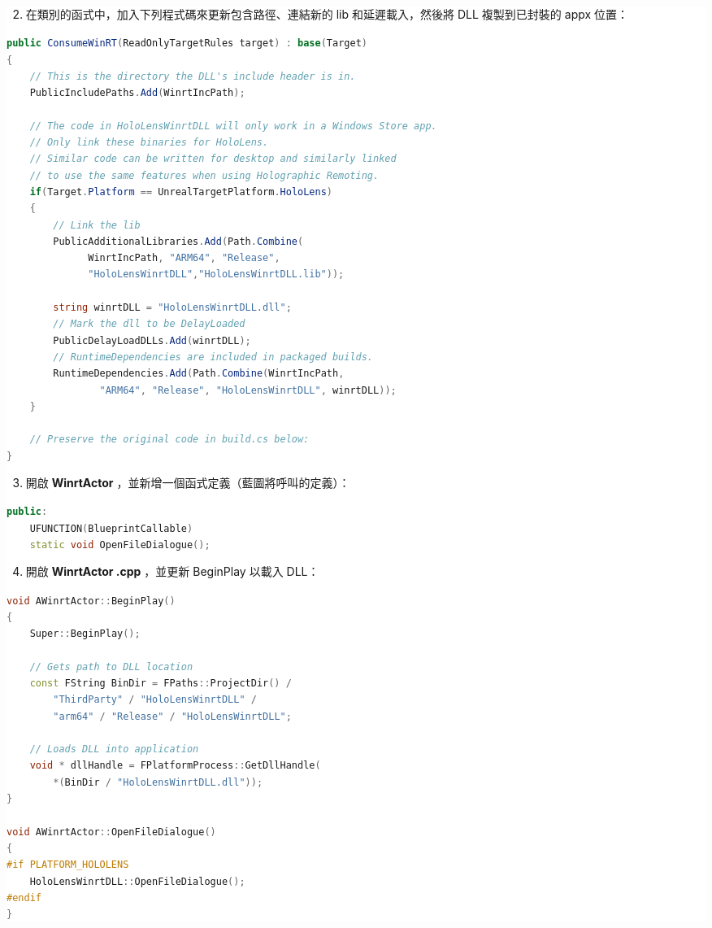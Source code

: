 2. 在類別的函式中，加入下列程式碼來更新包含路徑、連結新的 lib 和延遲載入，然後將 DLL 複製到已封裝的 appx 位置：

```cs
public ConsumeWinRT(ReadOnlyTargetRules target) : base(Target)
{
    // This is the directory the DLL's include header is in.
    PublicIncludePaths.Add(WinrtIncPath);

    // The code in HoloLensWinrtDLL will only work in a Windows Store app.
    // Only link these binaries for HoloLens.
    // Similar code can be written for desktop and similarly linked 
    // to use the same features when using Holographic Remoting.
    if(Target.Platform == UnrealTargetPlatform.HoloLens)
    {
        // Link the lib
        PublicAdditionalLibraries.Add(Path.Combine(
              WinrtIncPath, "ARM64", "Release",
              "HoloLensWinrtDLL","HoloLensWinrtDLL.lib"));

        string winrtDLL = "HoloLensWinrtDLL.dll";
        // Mark the dll to be DelayLoaded
        PublicDelayLoadDLLs.Add(winrtDLL);
        // RuntimeDependencies are included in packaged builds.
        RuntimeDependencies.Add(Path.Combine(WinrtIncPath,
                "ARM64", "Release", "HoloLensWinrtDLL", winrtDLL));
    }

    // Preserve the original code in build.cs below:
}
```

3. 開啟 **WinrtActor** ，並新增一個函式定義（藍圖將呼叫的定義）： 

```cpp
public:
    UFUNCTION(BlueprintCallable)
    static void OpenFileDialogue();
```

4. 開啟 **WinrtActor .cpp** ，並更新 BeginPlay 以載入 DLL： 

```cpp
void AWinrtActor::BeginPlay()
{
    Super::BeginPlay();

    // Gets path to DLL location
    const FString BinDir = FPaths::ProjectDir() / 
        "ThirdParty" / "HoloLensWinrtDLL" / 
        "arm64" / "Release" / "HoloLensWinrtDLL";

    // Loads DLL into application
    void * dllHandle = FPlatformProcess::GetDllHandle(
        *(BinDir / "HoloLensWinrtDLL.dll"));
}

void AWinrtActor::OpenFileDialogue()
{
#if PLATFORM_HOLOLENS
    HoloLensWinrtDLL::OpenFileDialogue();
#endif
}
``` 
